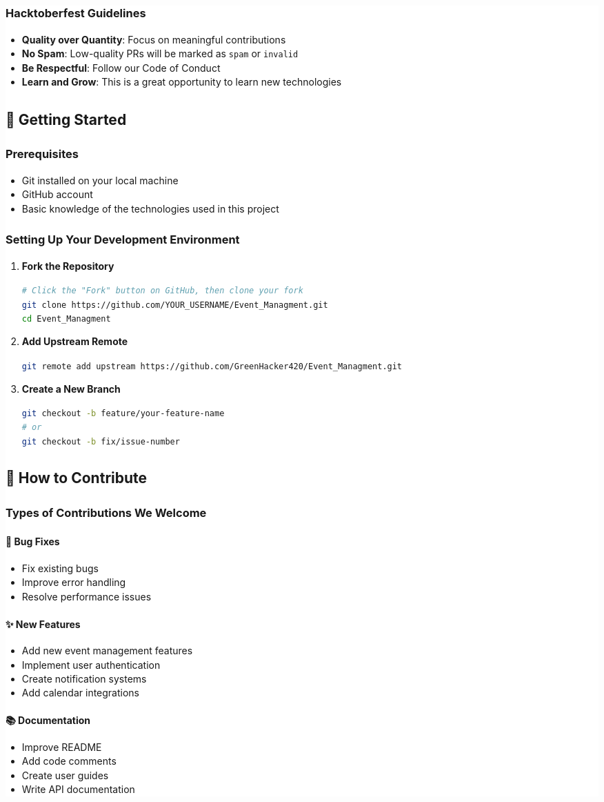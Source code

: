 ### Hacktoberfest Guidelines
- **Quality over Quantity**: Focus on meaningful contributions
- **No Spam**: Low-quality PRs will be marked as `spam` or `invalid`
- **Be Respectful**: Follow our Code of Conduct
- **Learn and Grow**: This is a great opportunity to learn new technologies

## 🚀 Getting Started

### Prerequisites
- Git installed on your local machine
- GitHub account
- Basic knowledge of the technologies used in this project

### Setting Up Your Development Environment

1. **Fork the Repository**
   ```bash
   # Click the "Fork" button on GitHub, then clone your fork
   git clone https://github.com/YOUR_USERNAME/Event_Managment.git
   cd Event_Managment
   ```

2. **Add Upstream Remote**
   ```bash
   git remote add upstream https://github.com/GreenHacker420/Event_Managment.git
   ```

3. **Create a New Branch**
   ```bash
   git checkout -b feature/your-feature-name
   # or
   git checkout -b fix/issue-number
   ```

## 📝 How to Contribute

### Types of Contributions We Welcome

#### 🐛 Bug Fixes
- Fix existing bugs
- Improve error handling
- Resolve performance issues

#### ✨ New Features
- Add new event management features
- Implement user authentication
- Create notification systems
- Add calendar integrations

#### 📚 Documentation
- Improve README
- Add code comments
- Create user guides
- Write API documentation
